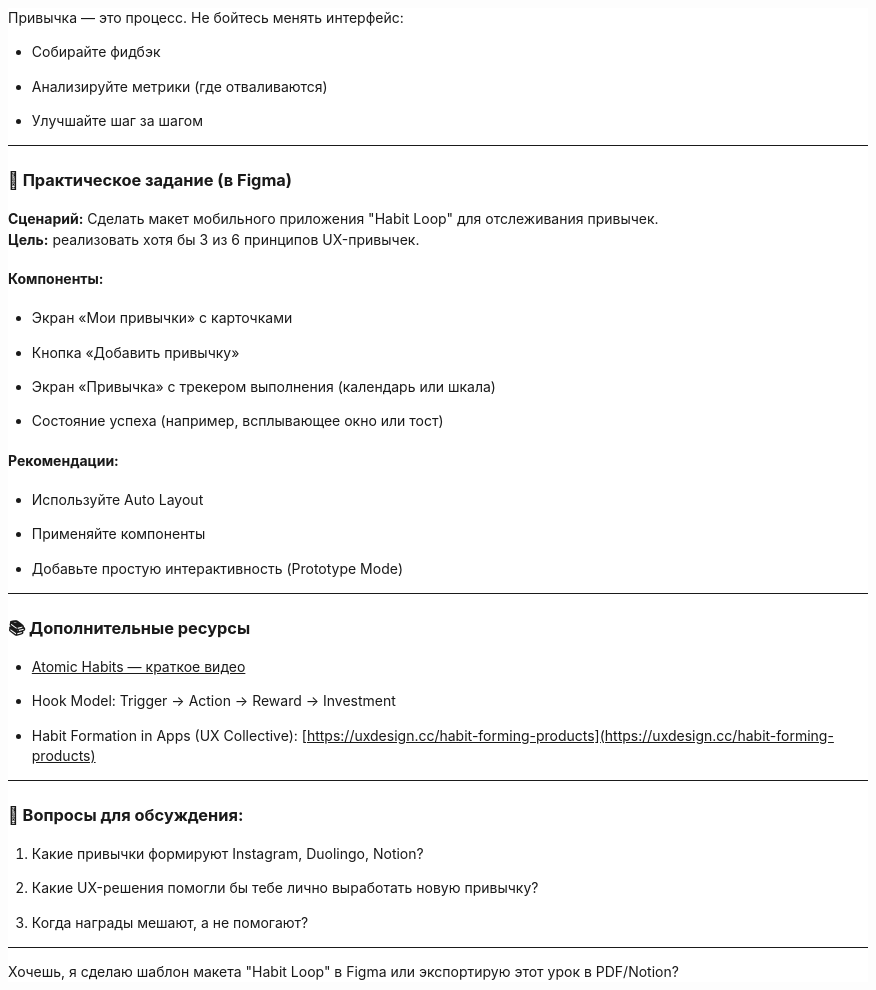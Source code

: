 Привычка — это процесс. Не бойтесь менять интерфейс:

- Собирайте фидбэк
    
- Анализируйте метрики (где отваливаются)
    
- Улучшайте шаг за шагом
    

---

### 🔨 **Практическое задание (в Figma)**

**Сценарий:** Сделать макет мобильного приложения "Habit Loop" для отслеживания привычек.  
**Цель:** реализовать хотя бы 3 из 6 принципов UX-привычек.

#### Компоненты:

- Экран «Мои привычки» с карточками
    
- Кнопка «Добавить привычку»
    
- Экран «Привычка» с трекером выполнения (календарь или шкала)
    
- Состояние успеха (например, всплывающее окно или тост)
    

#### Рекомендации:

- Используйте Auto Layout
    
- Применяйте компоненты
    
- Добавьте простую интерактивность (Prototype Mode)
    

---

### 📚 Дополнительные ресурсы

- [Atomic Habits — краткое видео](https://www.youtube.com/watch?v=U_nzqnXWvSo)
    
- Hook Model: Trigger → Action → Reward → Investment
    
- Habit Formation in Apps (UX Collective): [https://uxdesign.cc/habit-forming-products](https://uxdesign.cc/habit-forming-products)
    

---

### 💬 Вопросы для обсуждения:

1. Какие привычки формируют Instagram, Duolingo, Notion?
    
2. Какие UX-решения помогли бы тебе лично выработать новую привычку?
    
3. Когда награды мешают, а не помогают?
    

---

Хочешь, я сделаю шаблон макета "Habit Loop" в Figma или экспортирую этот урок в PDF/Notion?